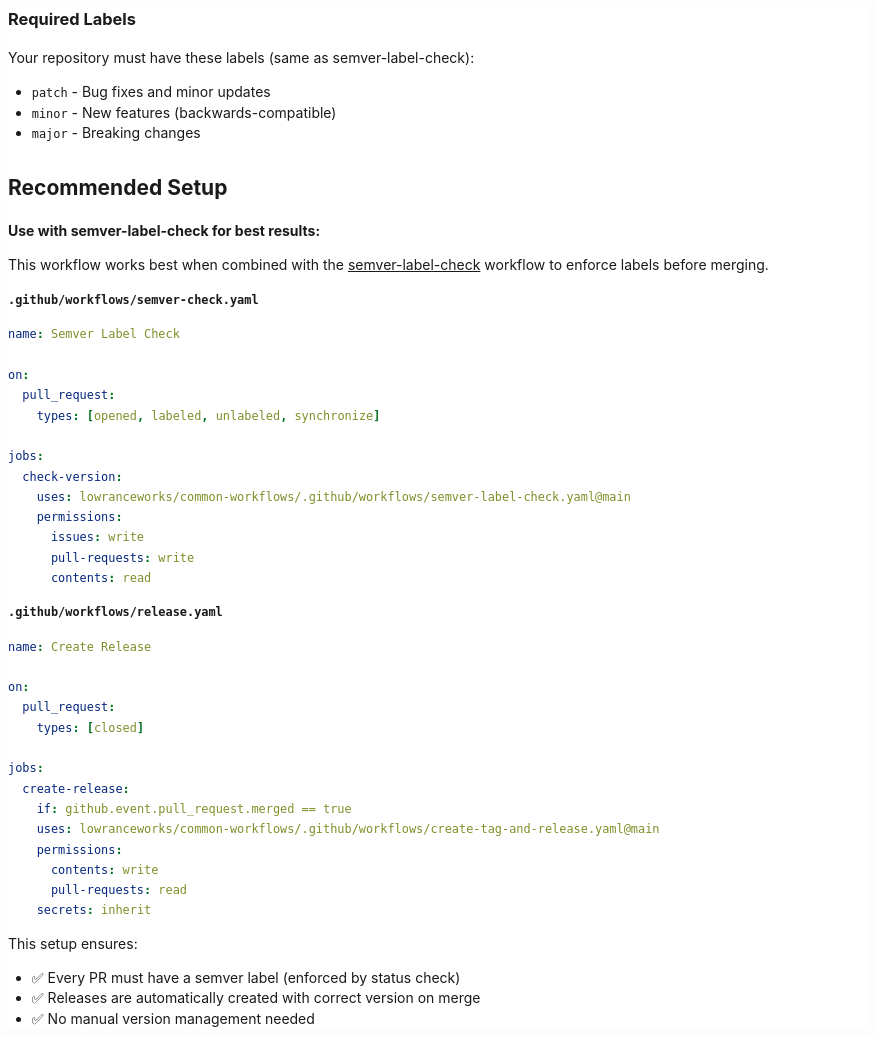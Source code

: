 ### Required Labels

Your repository must have these labels (same as semver-label-check):
- `patch` - Bug fixes and minor updates
- `minor` - New features (backwards-compatible)
- `major` - Breaking changes

## Recommended Setup

**Use with semver-label-check for best results:**

This workflow works best when combined with the [semver-label-check](./semver-label-check.md) workflow to enforce labels before merging.

**`.github/workflows/semver-check.yaml`**
```yaml
name: Semver Label Check

on:
  pull_request:
    types: [opened, labeled, unlabeled, synchronize]

jobs:
  check-version:
    uses: lowranceworks/common-workflows/.github/workflows/semver-label-check.yaml@main
    permissions:
      issues: write
      pull-requests: write
      contents: read
```

**`.github/workflows/release.yaml`**
```yaml
name: Create Release

on:
  pull_request:
    types: [closed]

jobs:
  create-release:
    if: github.event.pull_request.merged == true
    uses: lowranceworks/common-workflows/.github/workflows/create-tag-and-release.yaml@main
    permissions:
      contents: write
      pull-requests: read
    secrets: inherit
```

This setup ensures:
- ✅ Every PR must have a semver label (enforced by status check)
- ✅ Releases are automatically created with correct version on merge
- ✅ No manual version management needed

